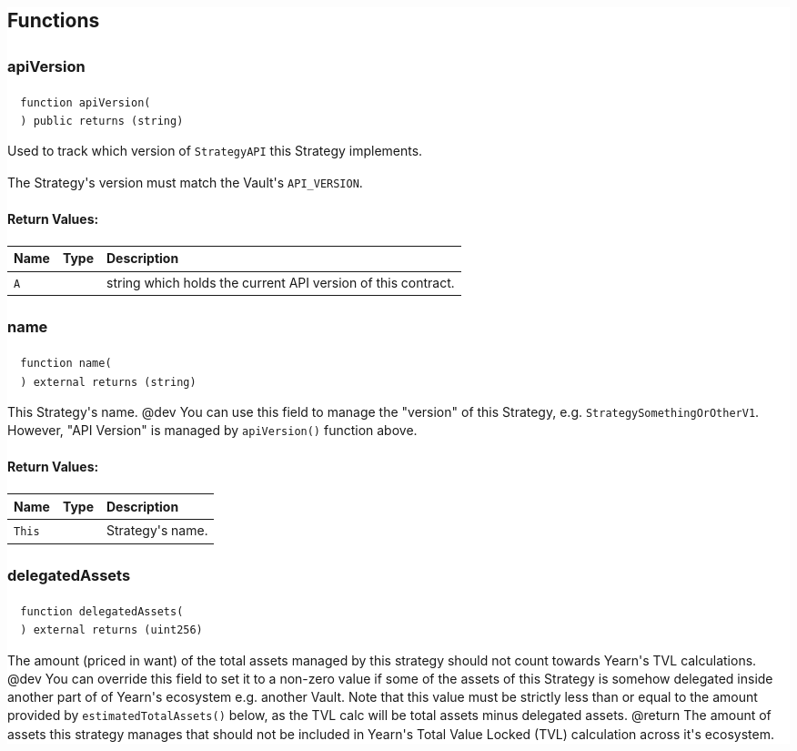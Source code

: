 



## Functions
### apiVersion
```solidity
  function apiVersion(
  ) public returns (string)
```

 Used to track which version of `StrategyAPI` this Strategy
 implements.

The Strategy's version must match the Vault's `API_VERSION`.


#### Return Values:
| Name                           | Type          | Description                                                                  |
| :----------------------------- | :------------ | :--------------------------------------------------------------------------- |
|`A`|  | string which holds the current API version of this contract.
### name
```solidity
  function name(
  ) external returns (string)
```
This Strategy's name.
@dev
 You can use this field to manage the "version" of this Strategy, e.g.
 `StrategySomethingOrOtherV1`. However, "API Version" is managed by
 `apiVersion()` function above.



#### Return Values:
| Name                           | Type          | Description                                                                  |
| :----------------------------- | :------------ | :--------------------------------------------------------------------------- |
|`This`|  | Strategy's name.
### delegatedAssets
```solidity
  function delegatedAssets(
  ) external returns (uint256)
```

 The amount (priced in want) of the total assets managed by this strategy should not count
 towards Yearn's TVL calculations.
@dev
 You can override this field to set it to a non-zero value if some of the assets of this
 Strategy is somehow delegated inside another part of of Yearn's ecosystem e.g. another Vault.
 Note that this value must be strictly less than or equal to the amount provided by
 `estimatedTotalAssets()` below, as the TVL calc will be total assets minus delegated assets.
@return
 The amount of assets this strategy manages that should not be included in Yearn's Total Value
 Locked (TVL) calculation across it's ecosystem.
